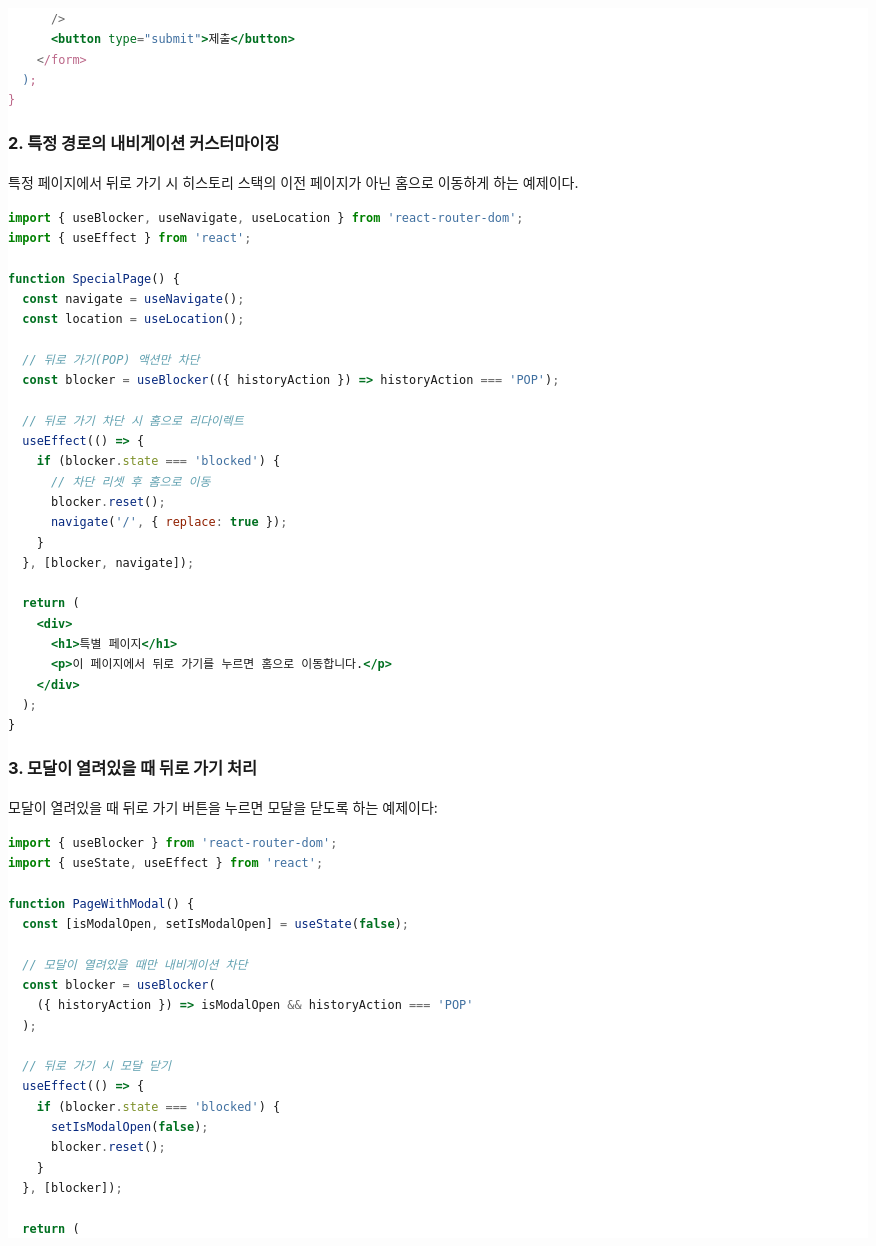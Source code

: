 ```jsx
      />
      <button type="submit">제출</button>
    </form>
  );
}
```

### 2. 특정 경로의 내비게이션 커스터마이징

특정 페이지에서 뒤로 가기 시 히스토리 스택의 이전 페이지가 아닌 홈으로 이동하게 하는 예제이다.

```jsx
import { useBlocker, useNavigate, useLocation } from 'react-router-dom';
import { useEffect } from 'react';

function SpecialPage() {
  const navigate = useNavigate();
  const location = useLocation();

  // 뒤로 가기(POP) 액션만 차단
  const blocker = useBlocker(({ historyAction }) => historyAction === 'POP');

  // 뒤로 가기 차단 시 홈으로 리다이렉트
  useEffect(() => {
    if (blocker.state === 'blocked') {
      // 차단 리셋 후 홈으로 이동
      blocker.reset();
      navigate('/', { replace: true });
    }
  }, [blocker, navigate]);

  return (
    <div>
      <h1>특별 페이지</h1>
      <p>이 페이지에서 뒤로 가기를 누르면 홈으로 이동합니다.</p>
    </div>
  );
}
```

### 3. 모달이 열려있을 때 뒤로 가기 처리

모달이 열려있을 때 뒤로 가기 버튼을 누르면 모달을 닫도록 하는 예제이다:

```jsx
import { useBlocker } from 'react-router-dom';
import { useState, useEffect } from 'react';

function PageWithModal() {
  const [isModalOpen, setIsModalOpen] = useState(false);

  // 모달이 열려있을 때만 내비게이션 차단
  const blocker = useBlocker(
    ({ historyAction }) => isModalOpen && historyAction === 'POP'
  );

  // 뒤로 가기 시 모달 닫기
  useEffect(() => {
    if (blocker.state === 'blocked') {
      setIsModalOpen(false);
      blocker.reset();
    }
  }, [blocker]);

  return (
```
